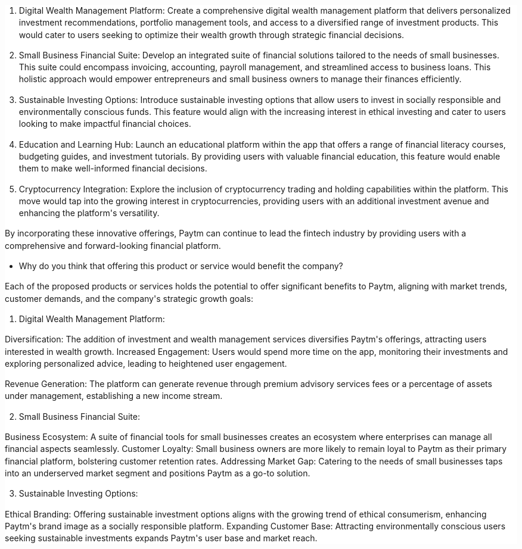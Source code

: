 1. Digital Wealth Management Platform:
Create a comprehensive digital wealth management platform that delivers personalized investment recommendations, portfolio management tools, and access to a diversified range of investment products. This would cater to users seeking to optimize their wealth growth through strategic financial decisions.

2. Small Business Financial Suite:
Develop an integrated suite of financial solutions tailored to the needs of small businesses. This suite could encompass invoicing, accounting, payroll management, and streamlined access to business loans. This holistic approach would empower entrepreneurs and small business owners to manage their finances efficiently.

3. Sustainable Investing Options:
Introduce sustainable investing options that allow users to invest in socially responsible and environmentally conscious funds. This feature would align with the increasing interest in ethical investing and cater to users looking to make impactful financial choices.

4. Education and Learning Hub:
Launch an educational platform within the app that offers a range of financial literacy courses, budgeting guides, and investment tutorials. By providing users with valuable financial education, this feature would enable them to make well-informed financial decisions.

5. Cryptocurrency Integration:
Explore the inclusion of cryptocurrency trading and holding capabilities within the platform. This move would tap into the growing interest in cryptocurrencies, providing users with an additional investment avenue and enhancing the platform's versatility.

By incorporating these innovative offerings, Paytm can continue to lead the fintech industry by providing users with a comprehensive and forward-looking financial platform.

* Why do you think that offering this product or service would benefit the company?

Each of the proposed products or services holds the potential to offer significant benefits to Paytm, aligning with market trends, customer demands, and the company's strategic growth goals:

1. Digital Wealth Management Platform:

Diversification: The addition of investment and wealth management services diversifies Paytm's offerings, attracting users interested in wealth growth.
Increased Engagement: Users would spend more time on the app, monitoring their investments and exploring personalized advice, leading to heightened user engagement.

Revenue Generation: The platform can generate revenue through premium advisory services fees or a percentage of assets under management, establishing a new income stream.

2. Small Business Financial Suite:

Business Ecosystem: A suite of financial tools for small businesses creates an ecosystem where enterprises can manage all financial aspects seamlessly.
Customer Loyalty: Small business owners are more likely to remain loyal to Paytm as their primary financial platform, bolstering customer retention rates.
Addressing Market Gap: Catering to the needs of small businesses taps into an underserved market segment and positions Paytm as a go-to solution.

3. Sustainable Investing Options:

Ethical Branding: Offering sustainable investment options aligns with the growing trend of ethical consumerism, enhancing Paytm's brand image as a socially responsible platform.
Expanding Customer Base: Attracting environmentally conscious users seeking sustainable investments expands Paytm's user base and market reach.
